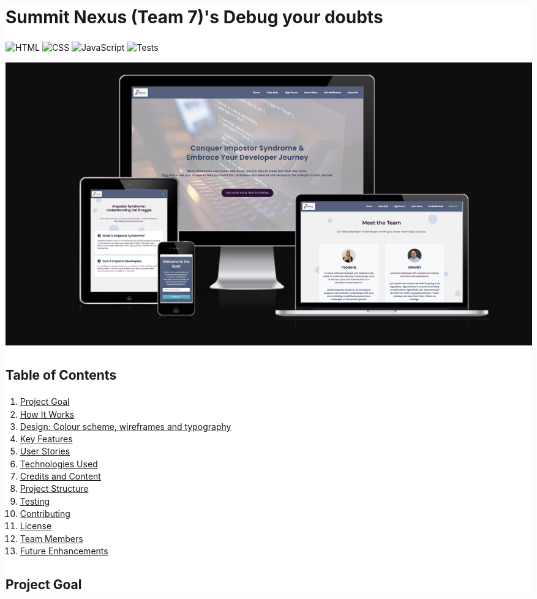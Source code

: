 # Summit Nexus (Team 7)'s Debug your doubts

![HTML](https://img.shields.io/badge/Tech-HTML-orange)
![CSS](https://img.shields.io/badge/Tech-CSS-blue)
![JavaScript](https://img.shields.io/badge/Tech-JavaScript-yellow)
![Tests](https://img.shields.io/badge/Tests-Planned-brightgreen)

![Project show case](/documentation/responsiveness.png)

## Table of Contents

1. [Project Goal](#project-goal)
2. [How It Works](#how-it-works)
3. [Design: Colour scheme, wireframes and typography](#design-colour-scheme-wireframes-and-typography)
4. [Key Features](#key-features)
5. [User Stories](#user-stories)
6. [Technologies Used](#technologies-used)
7. [Credits and Content](#credits-and-content)
8. [Project Structure](#project-structure)
9. [Testing](#testing)
10. [Contributing](#contributing)
11. [License](#license)
12. [Team Members](#team-members-mention-on-the-about-page)
13. [Future Enhancements](#future-enhancements)
## Project Goal
